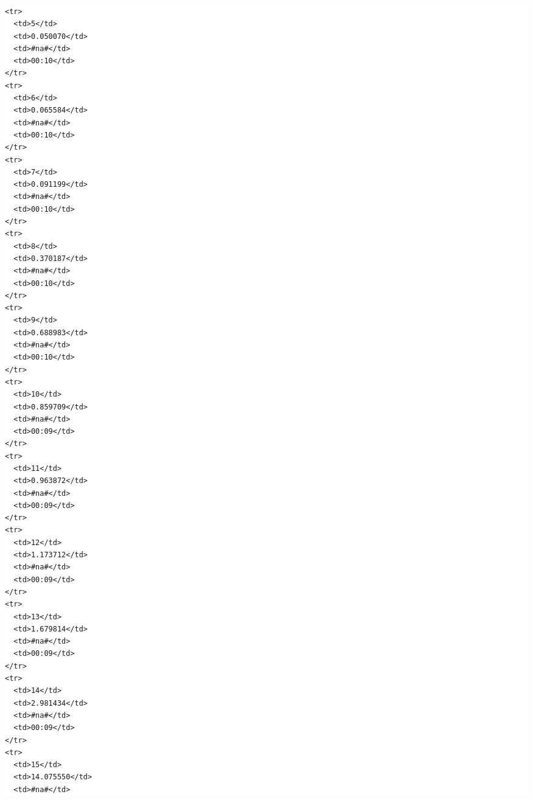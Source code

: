     <tr>
      <td>5</td>
      <td>0.050070</td>
      <td>#na#</td>
      <td>00:10</td>
    </tr>
    <tr>
      <td>6</td>
      <td>0.065584</td>
      <td>#na#</td>
      <td>00:10</td>
    </tr>
    <tr>
      <td>7</td>
      <td>0.091199</td>
      <td>#na#</td>
      <td>00:10</td>
    </tr>
    <tr>
      <td>8</td>
      <td>0.370187</td>
      <td>#na#</td>
      <td>00:10</td>
    </tr>
    <tr>
      <td>9</td>
      <td>0.688983</td>
      <td>#na#</td>
      <td>00:10</td>
    </tr>
    <tr>
      <td>10</td>
      <td>0.859709</td>
      <td>#na#</td>
      <td>00:09</td>
    </tr>
    <tr>
      <td>11</td>
      <td>0.963872</td>
      <td>#na#</td>
      <td>00:09</td>
    </tr>
    <tr>
      <td>12</td>
      <td>1.173712</td>
      <td>#na#</td>
      <td>00:09</td>
    </tr>
    <tr>
      <td>13</td>
      <td>1.679814</td>
      <td>#na#</td>
      <td>00:09</td>
    </tr>
    <tr>
      <td>14</td>
      <td>2.981434</td>
      <td>#na#</td>
      <td>00:09</td>
    </tr>
    <tr>
      <td>15</td>
      <td>14.075550</td>
      <td>#na#</td>